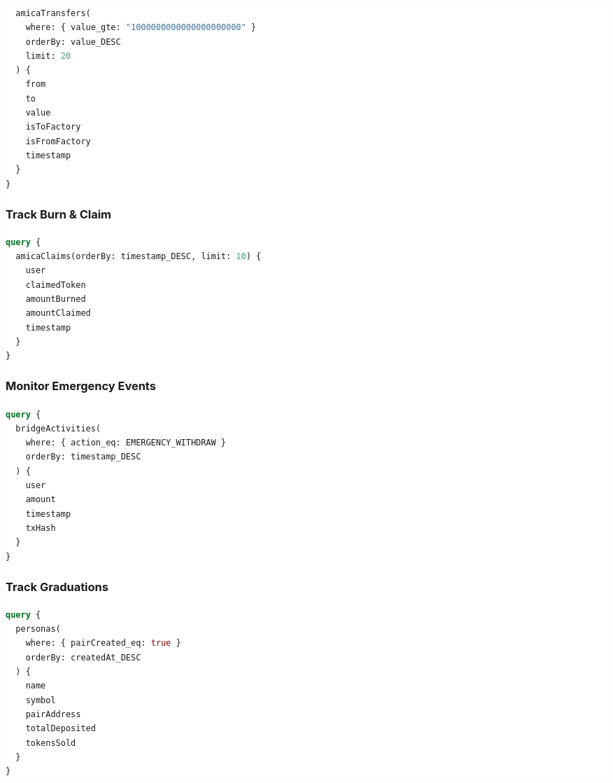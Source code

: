 ```graphql
  amicaTransfers(
    where: { value_gte: "1000000000000000000000" }
    orderBy: value_DESC
    limit: 20
  ) {
    from
    to
    value
    isToFactory
    isFromFactory
    timestamp
  }
}
```

### Track Burn & Claim

```graphql
query {
  amicaClaims(orderBy: timestamp_DESC, limit: 10) {
    user
    claimedToken
    amountBurned
    amountClaimed
    timestamp
  }
}
```

### Monitor Emergency Events

```graphql
query {
  bridgeActivities(
    where: { action_eq: EMERGENCY_WITHDRAW }
    orderBy: timestamp_DESC
  ) {
    user
    amount
    timestamp
    txHash
  }
}
```

### Track Graduations

```graphql
query {
  personas(
    where: { pairCreated_eq: true }
    orderBy: createdAt_DESC
  ) {
    name
    symbol
    pairAddress
    totalDeposited
    tokensSold
  }
}
```
